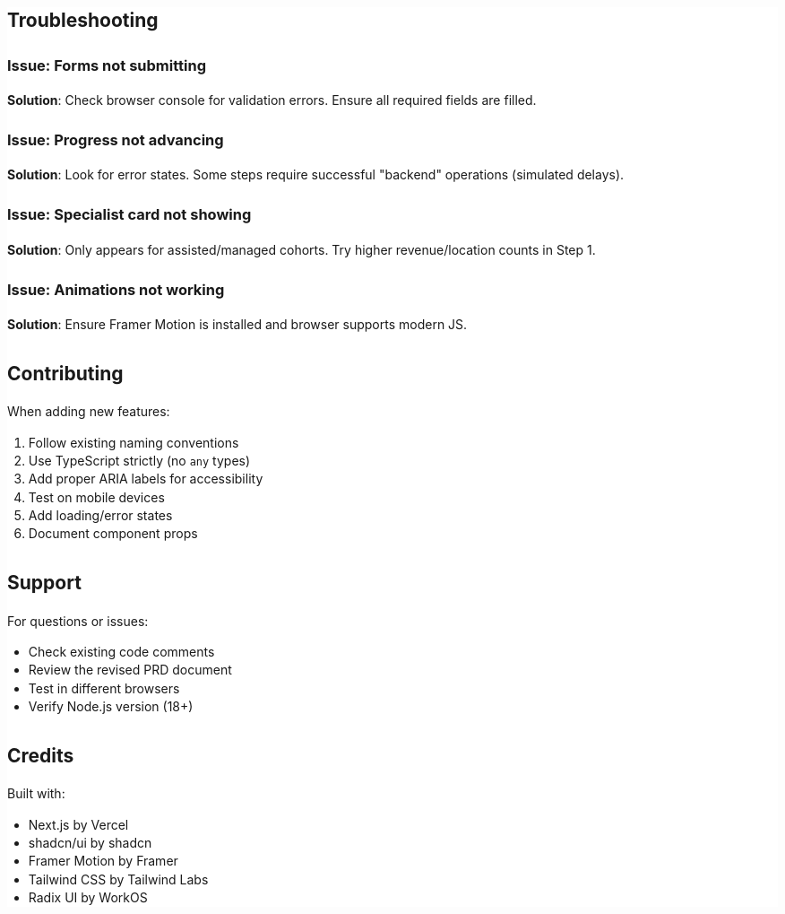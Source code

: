 ## Troubleshooting

### Issue: Forms not submitting
**Solution**: Check browser console for validation errors. Ensure all required fields are filled.

### Issue: Progress not advancing
**Solution**: Look for error states. Some steps require successful "backend" operations (simulated delays).

### Issue: Specialist card not showing
**Solution**: Only appears for assisted/managed cohorts. Try higher revenue/location counts in Step 1.

### Issue: Animations not working
**Solution**: Ensure Framer Motion is installed and browser supports modern JS.

## Contributing

When adding new features:

1. Follow existing naming conventions
2. Use TypeScript strictly (no `any` types)
3. Add proper ARIA labels for accessibility
4. Test on mobile devices
5. Add loading/error states
6. Document component props

## Support

For questions or issues:
- Check existing code comments
- Review the revised PRD document
- Test in different browsers
- Verify Node.js version (18+)

## Credits

Built with:
- Next.js by Vercel
- shadcn/ui by shadcn
- Framer Motion by Framer
- Tailwind CSS by Tailwind Labs
- Radix UI by WorkOS

